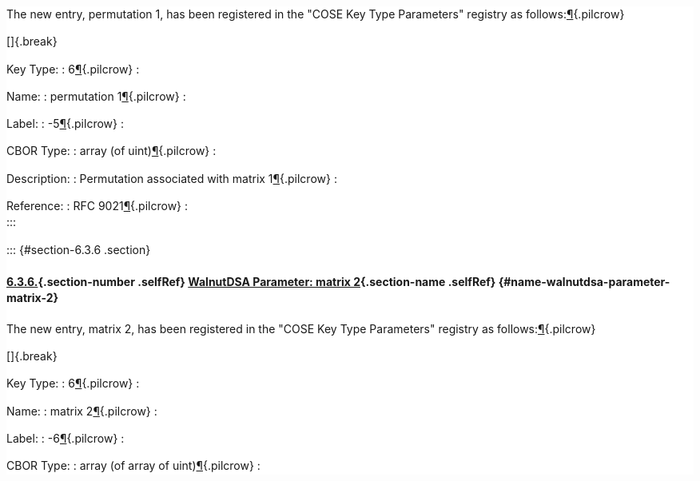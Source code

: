 The new entry, permutation 1, has been registered in the \"COSE Key Type
Parameters\" registry as follows:[¶](#section-6.3.5-1){.pilcrow}

[]{.break}

Key Type:
:   6[¶](#section-6.3.5-2.2){.pilcrow}
:   

Name:
:   permutation 1[¶](#section-6.3.5-2.4){.pilcrow}
:   

Label:
:   -5[¶](#section-6.3.5-2.6){.pilcrow}
:   

CBOR Type:
:   array (of uint)[¶](#section-6.3.5-2.8){.pilcrow}
:   

Description:
:   Permutation associated with matrix
    1[¶](#section-6.3.5-2.10){.pilcrow}
:   

Reference:
:   RFC 9021[¶](#section-6.3.5-2.12){.pilcrow}
:   
:::

::: {#section-6.3.6 .section}
#### [6.3.6.](#section-6.3.6){.section-number .selfRef} [WalnutDSA Parameter: matrix 2](#name-walnutdsa-parameter-matrix-2){.section-name .selfRef} {#name-walnutdsa-parameter-matrix-2}

The new entry, matrix 2, has been registered in the \"COSE Key Type
Parameters\" registry as follows:[¶](#section-6.3.6-1){.pilcrow}

[]{.break}

Key Type:
:   6[¶](#section-6.3.6-2.2){.pilcrow}
:   

Name:
:   matrix 2[¶](#section-6.3.6-2.4){.pilcrow}
:   

Label:
:   -6[¶](#section-6.3.6-2.6){.pilcrow}
:   

CBOR Type:
:   array (of array of uint)[¶](#section-6.3.6-2.8){.pilcrow}
:   
